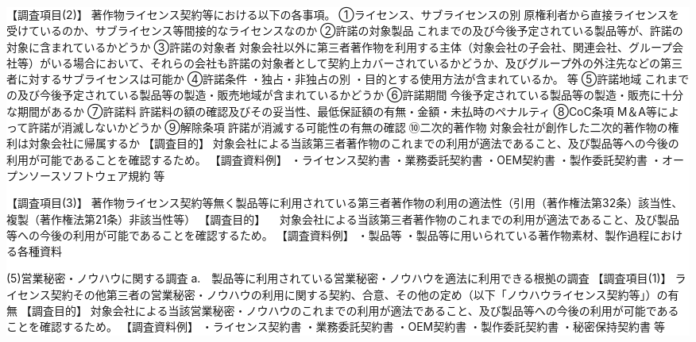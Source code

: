 【調査項目(2)】
	著作物ライセンス契約等における以下の各事項。
	①ライセンス、サブライセンスの別
	原権利者から直接ライセンスを受けているのか、サブライセンス等間接的なライセンスなのか
	②許諾の対象製品
	これまでの及び今後予定されている製品等が、許諾の対象に含まれているかどうか
	③許諾の対象者
	対象会社以外に第三者著作物を利用する主体（対象会社の子会社、関連会社、グループ会社等）がいる場合において、それらの会社も許諾の対象者として契約上カバーされているかどうか、及びグループ外の外注先などの第三者に対するサブライセンスは可能か
	④許諾条件
	・独占・非独占の別
	・目的とする使用方法が含まれているか。
	等
	⑤許諾地域
	これまでの及び今後予定されている製品等の製造・販売地域が含まれているかどうか
	⑥許諾期間
	今後予定されている製品等の製造・販売に十分な期間があるか
	⑦許諾料
	許諾料の額の確認及びその妥当性、最低保証額の有無・金額・未払時のペナルティ
	⑧CoC条項
	M＆A等によって許諾が消滅しないかどうか
	⑨解除条項
	許諾が消滅する可能性の有無の確認
	⑩二次的著作物
	対象会社が創作した二次的著作物の権利は対象会社に帰属するか
【調査目的】
	対象会社による当該第三者著作物のこれまでの利用が適法であること、及び製品等への今後の利用が可能であることを確認するため。
【調査資料例】
	・ライセンス契約書
	・業務委託契約書
	・OEM契約書
	・製作委託契約書
	・オープンソースソフトウェア規約
	等

【調査項目(3)】
	著作物ライセンス契約等無く製品等に利用されている第三者著作物の利用の適法性（引用（著作権法第32条）該当性、複製（著作権法第21条）非該当性等）
【調査目的】
	　対象会社による当該第三者著作物のこれまでの利用が適法であること、及び製品等への今後の利用が可能であることを確認するため。
【調査資料例】
	・製品等
	・製品等に用いられている著作物素材、製作過程における各種資料

(5)営業秘密・ノウハウに関する調査
a.　製品等に利用されている営業秘密・ノウハウを適法に利用できる根拠の調査
【調査項目(1)】
	ライセンス契約その他第三者の営業秘密・ノウハウの利用に関する契約、合意、その他の定め（以下「ノウハウライセンス契約等」）の有無
【調査目的】
	対象会社による当該営業秘密・ノウハウのこれまでの利用が適法であること、及び製品等への今後の利用が可能であることを確認するため。
【調査資料例】
	・ライセンス契約書
	・業務委託契約書
	・OEM契約書
	・製作委託契約書
	・秘密保持契約書
	等
